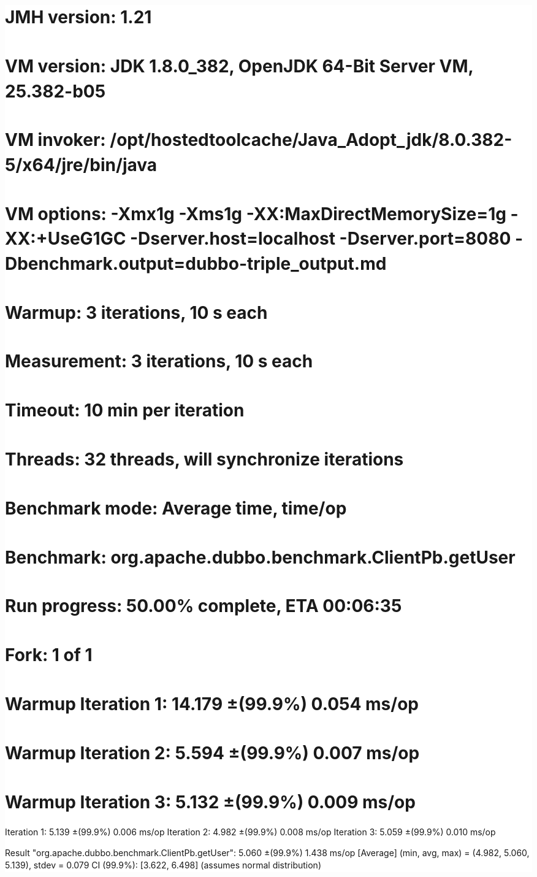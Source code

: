 
# JMH version: 1.21
# VM version: JDK 1.8.0_382, OpenJDK 64-Bit Server VM, 25.382-b05
# VM invoker: /opt/hostedtoolcache/Java_Adopt_jdk/8.0.382-5/x64/jre/bin/java
# VM options: -Xmx1g -Xms1g -XX:MaxDirectMemorySize=1g -XX:+UseG1GC -Dserver.host=localhost -Dserver.port=8080 -Dbenchmark.output=dubbo-triple_output.md
# Warmup: 3 iterations, 10 s each
# Measurement: 3 iterations, 10 s each
# Timeout: 10 min per iteration
# Threads: 32 threads, will synchronize iterations
# Benchmark mode: Average time, time/op
# Benchmark: org.apache.dubbo.benchmark.ClientPb.getUser

# Run progress: 50.00% complete, ETA 00:06:35
# Fork: 1 of 1
# Warmup Iteration   1: 14.179 ±(99.9%) 0.054 ms/op
# Warmup Iteration   2: 5.594 ±(99.9%) 0.007 ms/op
# Warmup Iteration   3: 5.132 ±(99.9%) 0.009 ms/op
Iteration   1: 5.139 ±(99.9%) 0.006 ms/op
Iteration   2: 4.982 ±(99.9%) 0.008 ms/op
Iteration   3: 5.059 ±(99.9%) 0.010 ms/op


Result "org.apache.dubbo.benchmark.ClientPb.getUser":
  5.060 ±(99.9%) 1.438 ms/op [Average]
  (min, avg, max) = (4.982, 5.060, 5.139), stdev = 0.079
  CI (99.9%): [3.622, 6.498] (assumes normal distribution)
